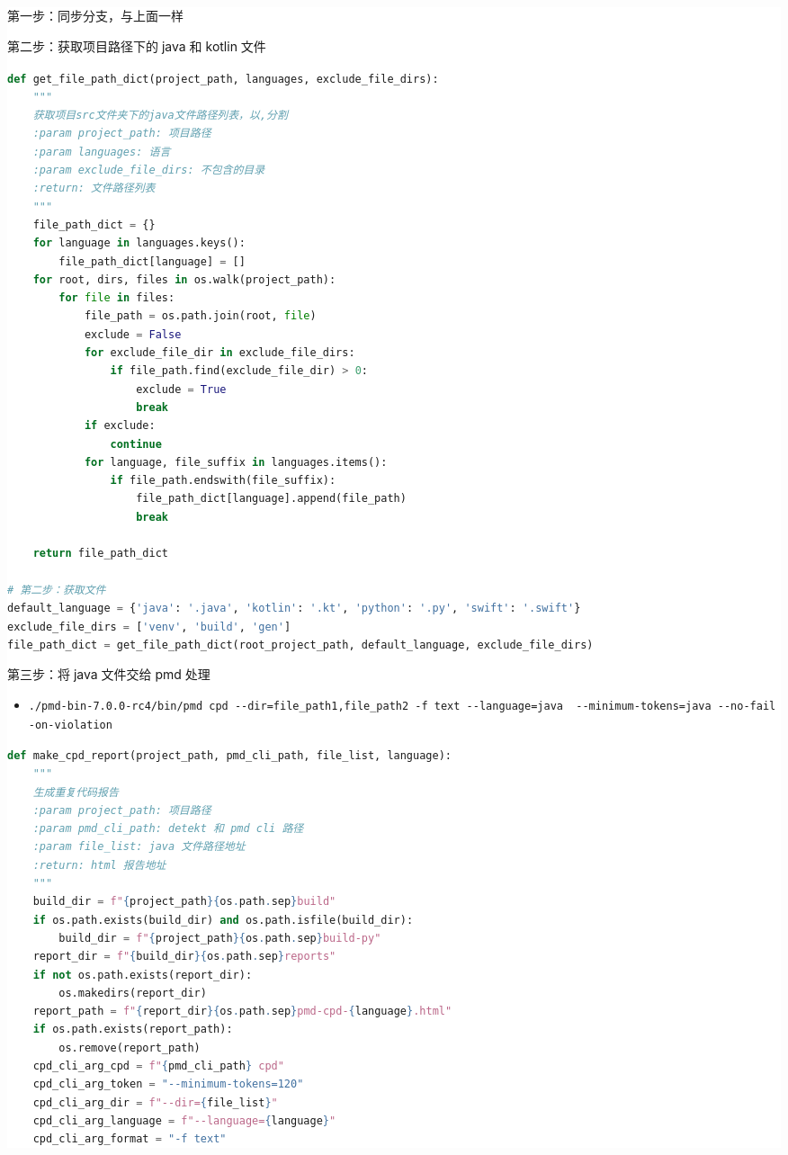 第一步：同步分支，与上面一样

第二步：获取项目路径下的 java 和 kotlin 文件

```python
def get_file_path_dict(project_path, languages, exclude_file_dirs):
    """
    获取项目src文件夹下的java文件路径列表，以,分割
    :param project_path: 项目路径
    :param languages: 语言
    :param exclude_file_dirs: 不包含的目录
    :return: 文件路径列表
    """
    file_path_dict = {}
    for language in languages.keys():
        file_path_dict[language] = []
    for root, dirs, files in os.walk(project_path):
        for file in files:
            file_path = os.path.join(root, file)
            exclude = False
            for exclude_file_dir in exclude_file_dirs:
                if file_path.find(exclude_file_dir) > 0:
                    exclude = True
                    break
            if exclude:
                continue
            for language, file_suffix in languages.items():
                if file_path.endswith(file_suffix):
                    file_path_dict[language].append(file_path)
                    break

    return file_path_dict
    
# 第二步：获取文件
default_language = {'java': '.java', 'kotlin': '.kt', 'python': '.py', 'swift': '.swift'}
exclude_file_dirs = ['venv', 'build', 'gen']
file_path_dict = get_file_path_dict(root_project_path, default_language, exclude_file_dirs)
```

第三步：将 java 文件交给 pmd 处理
- `./pmd-bin-7.0.0-rc4/bin/pmd cpd --dir=file_path1,file_path2 -f text --language=java  --minimum-tokens=java --no-fail-on-violation`

```python
def make_cpd_report(project_path, pmd_cli_path, file_list, language):
    """
    生成重复代码报告
    :param project_path: 项目路径
    :param pmd_cli_path: detekt 和 pmd cli 路径
    :param file_list: java 文件路径地址
    :return: html 报告地址
    """
    build_dir = f"{project_path}{os.path.sep}build"
    if os.path.exists(build_dir) and os.path.isfile(build_dir):
        build_dir = f"{project_path}{os.path.sep}build-py"
    report_dir = f"{build_dir}{os.path.sep}reports"
    if not os.path.exists(report_dir):
        os.makedirs(report_dir)
    report_path = f"{report_dir}{os.path.sep}pmd-cpd-{language}.html"
    if os.path.exists(report_path):
        os.remove(report_path)
    cpd_cli_arg_cpd = f"{pmd_cli_path} cpd"
    cpd_cli_arg_token = "--minimum-tokens=120"
    cpd_cli_arg_dir = f"--dir={file_list}"
    cpd_cli_arg_language = f"--language={language}"
    cpd_cli_arg_format = "-f text"
```